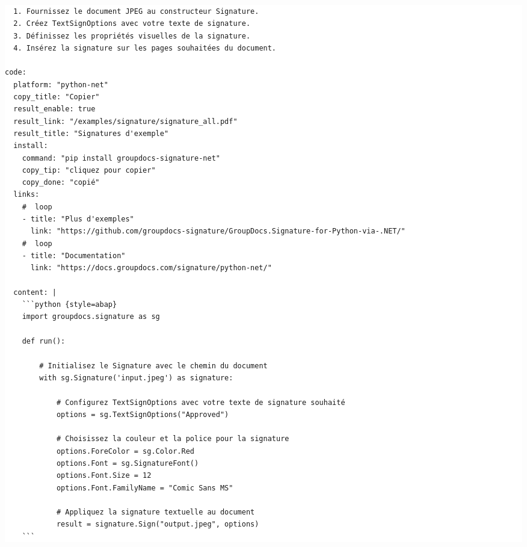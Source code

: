       1. Fournissez le document JPEG au constructeur Signature.
      2. Créez TextSignOptions avec votre texte de signature.
      3. Définissez les propriétés visuelles de la signature.
      4. Insérez la signature sur les pages souhaitées du document.
   
    code:
      platform: "python-net"
      copy_title: "Copier"
      result_enable: true
      result_link: "/examples/signature/signature_all.pdf"
      result_title: "Signatures d'exemple"
      install:
        command: "pip install groupdocs-signature-net"
        copy_tip: "cliquez pour copier"
        copy_done: "copié"
      links:
        #  loop
        - title: "Plus d'exemples"
          link: "https://github.com/groupdocs-signature/GroupDocs.Signature-for-Python-via-.NET/"
        #  loop
        - title: "Documentation"
          link: "https://docs.groupdocs.com/signature/python-net/"
          
      content: |
        ```python {style=abap}
        import groupdocs.signature as sg

        def run():

            # Initialisez le Signature avec le chemin du document
            with sg.Signature('input.jpeg') as signature:

                # Configurez TextSignOptions avec votre texte de signature souhaité
                options = sg.TextSignOptions("Approved")

                # Choisissez la couleur et la police pour la signature
                options.ForeColor = sg.Color.Red
                options.Font = sg.SignatureFont()
                options.Font.Size = 12
                options.Font.FamilyName = "Comic Sans MS"

                # Appliquez la signature textuelle au document
                result = signature.Sign("output.jpeg", options)
        ```                
